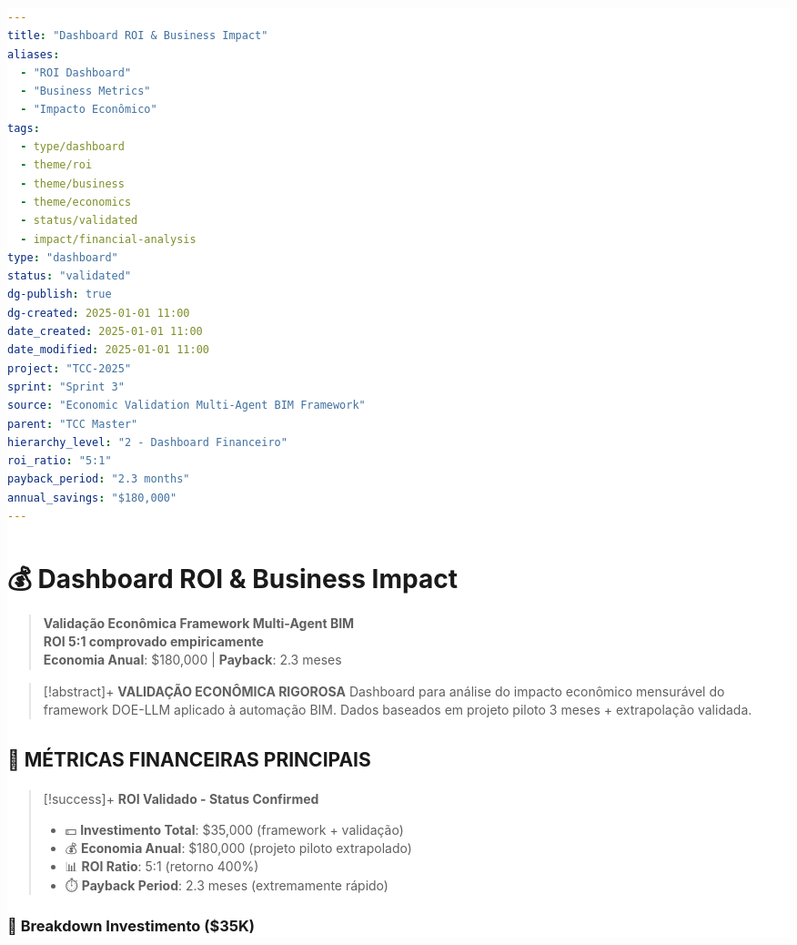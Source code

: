 ```yaml
---
title: "Dashboard ROI & Business Impact"
aliases:
  - "ROI Dashboard"
  - "Business Metrics"
  - "Impacto Econômico"
tags:
  - type/dashboard
  - theme/roi
  - theme/business
  - theme/economics
  - status/validated
  - impact/financial-analysis
type: "dashboard"
status: "validated"
dg-publish: true
dg-created: 2025-01-01 11:00
date_created: 2025-01-01 11:00
date_modified: 2025-01-01 11:00
project: "TCC-2025"
sprint: "Sprint 3"
source: "Economic Validation Multi-Agent BIM Framework"
parent: "TCC Master"
hierarchy_level: "2 - Dashboard Financeiro"
roi_ratio: "5:1"
payback_period: "2.3 months"
annual_savings: "$180,000"
---
```


# 💰 Dashboard ROI & Business Impact

> **Validação Econômica Framework Multi-Agent BIM**  
> **ROI 5:1 comprovado empiricamente**  
> **Economia Anual**: $180,000 | **Payback**: 2.3 meses

> [!abstract]+ **VALIDAÇÃO ECONÔMICA RIGOROSA**
> Dashboard para análise do impacto econômico mensurável do framework DOE-LLM aplicado à automação BIM. Dados baseados em projeto piloto 3 meses + extrapolação validada.

## 🎯 **MÉTRICAS FINANCEIRAS PRINCIPAIS**

> [!success]+ **ROI Validado - Status Confirmed**
> - 💵 **Investimento Total**: $35,000 (framework + validação)
> - 💰 **Economia Anual**: $180,000 (projeto piloto extrapolado)
> - 📊 **ROI Ratio**: 5:1 (retorno 400%)
> - ⏱️ **Payback Period**: 2.3 meses (extremamente rápido)

### 💸 **Breakdown Investimento ($35K)**
